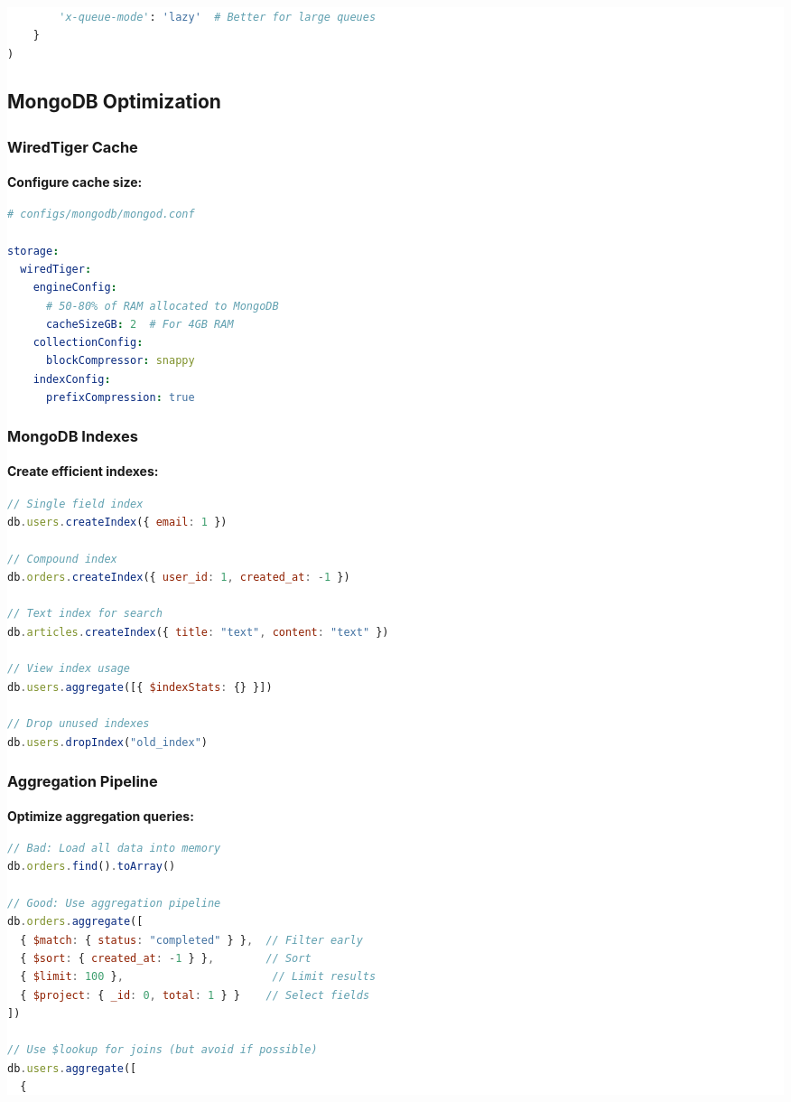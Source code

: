 ```python
        'x-queue-mode': 'lazy'  # Better for large queues
    }
)
```

## MongoDB Optimization

### WiredTiger Cache

**Configure cache size:**

```yaml
# configs/mongodb/mongod.conf

storage:
  wiredTiger:
    engineConfig:
      # 50-80% of RAM allocated to MongoDB
      cacheSizeGB: 2  # For 4GB RAM
    collectionConfig:
      blockCompressor: snappy
    indexConfig:
      prefixCompression: true
```

### MongoDB Indexes

**Create efficient indexes:**

```javascript
// Single field index
db.users.createIndex({ email: 1 })

// Compound index
db.orders.createIndex({ user_id: 1, created_at: -1 })

// Text index for search
db.articles.createIndex({ title: "text", content: "text" })

// View index usage
db.users.aggregate([{ $indexStats: {} }])

// Drop unused indexes
db.users.dropIndex("old_index")
```

### Aggregation Pipeline

**Optimize aggregation queries:**

```javascript
// Bad: Load all data into memory
db.orders.find().toArray()

// Good: Use aggregation pipeline
db.orders.aggregate([
  { $match: { status: "completed" } },  // Filter early
  { $sort: { created_at: -1 } },        // Sort
  { $limit: 100 },                       // Limit results
  { $project: { _id: 0, total: 1 } }    // Select fields
])

// Use $lookup for joins (but avoid if possible)
db.users.aggregate([
  {
```